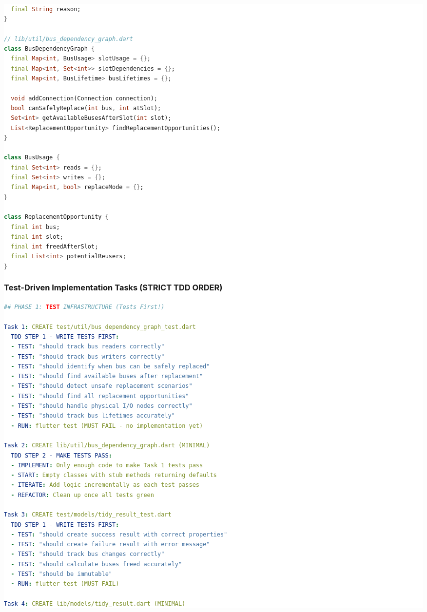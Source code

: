 ```dart
  final String reason;
}

// lib/util/bus_dependency_graph.dart
class BusDependencyGraph {
  final Map<int, BusUsage> slotUsage = {};
  final Map<int, Set<int>> slotDependencies = {};
  final Map<int, BusLifetime> busLifetimes = {};
  
  void addConnection(Connection connection);
  bool canSafelyReplace(int bus, int atSlot);
  Set<int> getAvailableBusesAfterSlot(int slot);
  List<ReplacementOpportunity> findReplacementOpportunities();
}

class BusUsage {
  final Set<int> reads = {};
  final Set<int> writes = {};
  final Map<int, bool> replaceMode = {};
}

class ReplacementOpportunity {
  final int bus;
  final int slot;
  final int freedAfterSlot;
  final List<int> potentialReusers;
}
```

### Test-Driven Implementation Tasks (STRICT TDD ORDER)

```yaml
## PHASE 1: TEST INFRASTRUCTURE (Tests First!)

Task 1: CREATE test/util/bus_dependency_graph_test.dart
  TDD STEP 1 - WRITE TESTS FIRST:
  - TEST: "should track bus readers correctly"
  - TEST: "should track bus writers correctly"
  - TEST: "should identify when bus can be safely replaced"
  - TEST: "should find available buses after replacement"
  - TEST: "should detect unsafe replacement scenarios"
  - TEST: "should find all replacement opportunities"
  - TEST: "should handle physical I/O nodes correctly"
  - TEST: "should track bus lifetimes accurately"
  - RUN: flutter test (MUST FAIL - no implementation yet)

Task 2: CREATE lib/util/bus_dependency_graph.dart (MINIMAL)
  TDD STEP 2 - MAKE TESTS PASS:
  - IMPLEMENT: Only enough code to make Task 1 tests pass
  - START: Empty classes with stub methods returning defaults
  - ITERATE: Add logic incrementally as each test passes
  - REFACTOR: Clean up once all tests green

Task 3: CREATE test/models/tidy_result_test.dart
  TDD STEP 1 - WRITE TESTS FIRST:
  - TEST: "should create success result with correct properties"
  - TEST: "should create failure result with error message"
  - TEST: "should track bus changes correctly"
  - TEST: "should calculate buses freed accurately"
  - TEST: "should be immutable"
  - RUN: flutter test (MUST FAIL)

Task 4: CREATE lib/models/tidy_result.dart (MINIMAL)
```